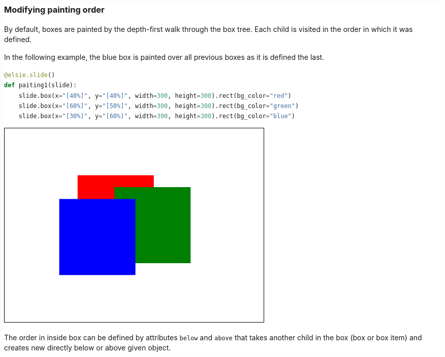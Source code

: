 ### Modifying painting order

By default, boxes are painted by the depth-first walk through the box tree.
Each child is visited in the order in which it was defined.

In the following example, the blue box is painted over all previous boxes as it is defined the last.

```python
@elsie.slide()
def paiting1(slide):
    slide.box(x="[40%]", y="[40%]", width=300, height=300).rect(bg_color="red")
    slide.box(x="[60%]", y="[50%]", width=300, height=300).rect(bg_color="green")
    slide.box(x="[30%]", y="[60%]", width=300, height=300).rect(bg_color="blue")
```

<img width="512px" height="384px" src="slide_imgs/paiting1.png">

The order in inside box can be defined by attributes ``below`` and ``above`` that takes another child in the box (box or box item) and creates new directly below or above given object.
